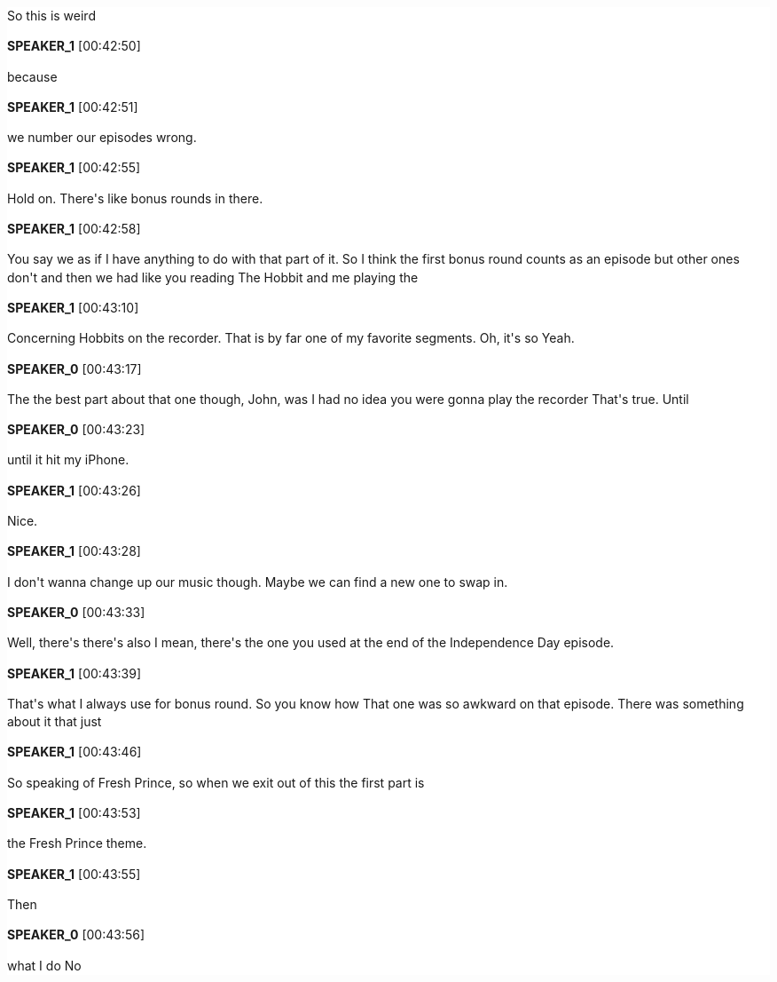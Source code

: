 So this is weird

**SPEAKER_1** [00:42:50]

because

**SPEAKER_1** [00:42:51]

we number our episodes wrong.

**SPEAKER_1** [00:42:55]

Hold on. There's like bonus rounds in there.

**SPEAKER_1** [00:42:58]

You say we as if I have anything to do with that part of it. So I think the first bonus round counts as an episode but other ones don't and then we had like you reading The Hobbit and me playing the

**SPEAKER_1** [00:43:10]

Concerning Hobbits on the recorder. That is by far one of my favorite segments. Oh, it's so Yeah.

**SPEAKER_0** [00:43:17]

The the best part about that one though, John, was I had no idea you were gonna play the recorder That's true. Until

**SPEAKER_0** [00:43:23]

until it hit my iPhone.

**SPEAKER_1** [00:43:26]

Nice.

**SPEAKER_1** [00:43:28]

I don't wanna change up our music though. Maybe we can find a new one to swap in.

**SPEAKER_0** [00:43:33]

Well, there's there's also I mean, there's the one you used at the end of the Independence Day episode.

**SPEAKER_1** [00:43:39]

That's what I always use for bonus round. So you know how That one was so awkward on that episode. There was something about it that just

**SPEAKER_1** [00:43:46]

So speaking of Fresh Prince, so when we exit out of this the first part is

**SPEAKER_1** [00:43:53]

the Fresh Prince theme.

**SPEAKER_1** [00:43:55]

Then

**SPEAKER_0** [00:43:56]

what I do No

